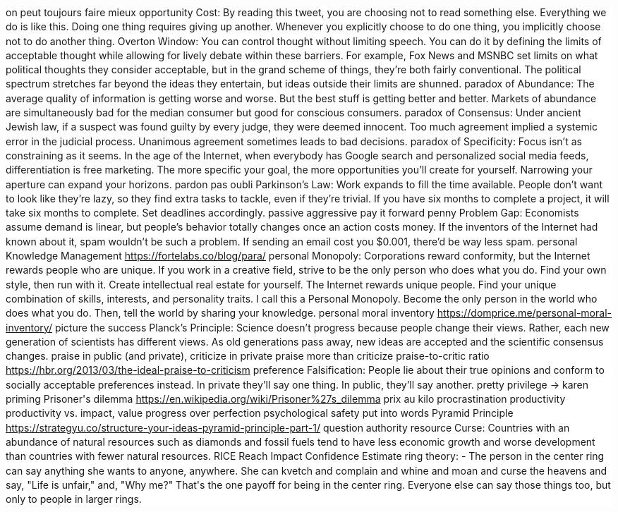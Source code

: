 on peut toujours faire mieux
opportunity Cost: By reading this tweet, you are choosing not to read something else. Everything we do is like this. Doing one thing requires giving up another. Whenever you explicitly choose to do one thing, you implicitly choose not to do another thing.
Overton Window: You can control thought without limiting speech. You can do it by defining the limits of acceptable thought while allowing for lively debate within these barriers. For example, Fox News and MSNBC set limits on what political thoughts they consider acceptable, but in the grand scheme of things, they’re both fairly conventional. The political spectrum stretches far beyond the ideas they entertain, but ideas outside their limits are shunned.
paradox of Abundance: The average quality of information is getting worse and worse. But the best stuff is getting better and better. Markets of abundance are simultaneously bad for the median consumer but good for conscious consumers.
paradox of Consensus: Under ancient Jewish law, if a suspect was found guilty by every judge, they were deemed innocent. Too much agreement implied a systemic error in the judicial process. Unanimous agreement sometimes leads to bad decisions.
paradox of Specificity: Focus isn’t as constraining as it seems. In the age of the Internet, when everybody has Google search and personalized social media feeds, differentiation is free marketing. The more specific your goal, the more opportunities you’ll create for yourself. Narrowing your aperture can expand your horizons.
pardon pas oubli
Parkinson’s Law: Work expands to fill the time available. People don’t want to look like they’re lazy, so they find extra tasks to tackle, even if they’re trivial. If you have six months to complete a project, it will take six months to complete. Set deadlines accordingly.
passive aggressive
pay it forward
penny Problem Gap: Economists assume demand is linear, but people’s behavior totally changes once an action costs money. If the inventors of the Internet had known about it, spam wouldn’t be such a problem. If sending an email cost you $0.001, there’d be way less spam.
personal Knowledge Management https://fortelabs.co/blog/para/
personal Monopoly: Corporations reward conformity, but the Internet rewards people who are unique. If you work in a creative field, strive to be the only person who does what you do. Find your own style, then run with it. Create intellectual real estate for yourself. The Internet rewards unique people. Find your unique combination of skills, interests, and personality traits. I call this a Personal Monopoly. Become the only person in the world who does what you do. Then, tell the world by sharing your knowledge.
personal moral inventory https://domprice.me/personal-moral-inventory/
picture the success
Planck’s Principle: Science doesn’t progress because people change their views. Rather, each new generation of scientists has different views. As old generations pass away, new ideas are accepted and the scientific consensus changes.
praise in public (and private), criticize in private
praise more than criticize
praise-to-critic ratio https://hbr.org/2013/03/the-ideal-praise-to-criticism
preference Falsification: People lie about their true opinions and conform to socially acceptable preferences instead. In private they’ll say one thing. In public, they’ll say another.
pretty privilege -> karen
priming
Prisoner's dilemma https://en.wikipedia.org/wiki/Prisoner%27s_dilemma
prix au kilo
procrastination
productivity
productivity vs. impact, value
progress over perfection
psychological safety
put into words
Pyramid Principle https://strategyu.co/structure-your-ideas-pyramid-principle-part-1/
question authority
resource Curse: Countries with an abundance of natural resources such as diamonds and fossil fuels tend to have less economic growth and worse development than countries with fewer natural resources.
RICE Reach Impact Confidence Estimate
ring theory: - The person in the center ring can say anything she wants to anyone, anywhere. She can kvetch and complain and whine and moan and curse the heavens and say, "Life is unfair," and, "Why me?" That's the one payoff for being in the center ring. Everyone else can say those things too, but only to people in larger rings.